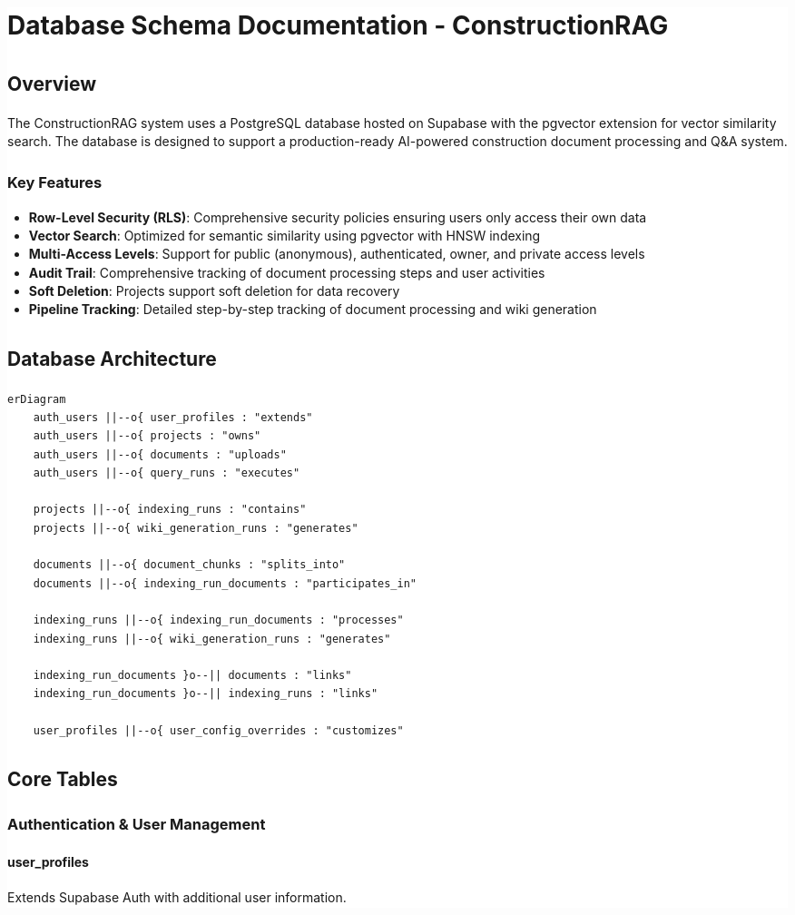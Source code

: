 # Database Schema Documentation - ConstructionRAG

## Overview

The ConstructionRAG system uses a PostgreSQL database hosted on Supabase with the pgvector extension for vector similarity search. The database is designed to support a production-ready AI-powered construction document processing and Q&A system.

### Key Features
- **Row-Level Security (RLS)**: Comprehensive security policies ensuring users only access their own data
- **Vector Search**: Optimized for semantic similarity using pgvector with HNSW indexing
- **Multi-Access Levels**: Support for public (anonymous), authenticated, owner, and private access levels
- **Audit Trail**: Comprehensive tracking of document processing steps and user activities
- **Soft Deletion**: Projects support soft deletion for data recovery
- **Pipeline Tracking**: Detailed step-by-step tracking of document processing and wiki generation

## Database Architecture

```mermaid
erDiagram
    auth_users ||--o{ user_profiles : "extends"
    auth_users ||--o{ projects : "owns"
    auth_users ||--o{ documents : "uploads"
    auth_users ||--o{ query_runs : "executes"
    
    projects ||--o{ indexing_runs : "contains"
    projects ||--o{ wiki_generation_runs : "generates"
    
    documents ||--o{ document_chunks : "splits_into"
    documents ||--o{ indexing_run_documents : "participates_in"
    
    indexing_runs ||--o{ indexing_run_documents : "processes"
    indexing_runs ||--o{ wiki_generation_runs : "generates"
    
    indexing_run_documents }o--|| documents : "links"
    indexing_run_documents }o--|| indexing_runs : "links"
    
    user_profiles ||--o{ user_config_overrides : "customizes"
```

## Core Tables

### Authentication & User Management

#### user_profiles
Extends Supabase Auth with additional user information.
